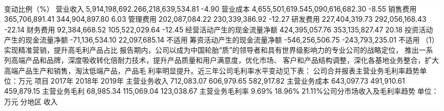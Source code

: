 变动比例（%）
营业收入
5,914,198,692.266,218,639,534.81
-4.90
营业成本
4,655,501,619.545,090,616,682.30
-8.55
销售费用
365,706,891.41
344,904,897.80
6.03
管理费用
202,087,084.22
230,339,386.92
-12.27
研发费用
227,404,319.73
292,056,168.43
-22.14
财务费用
92,384,668.52
105,522,029.64
-12.45
经营活动产生的现金流量净额
424,395,057.76
353,135,827.47
20.18
投资活动产生的现金流量净额
-71,136,534.10
22,097,685.14
不适用
筹资活动产生的现金流量净额
-546,256,506.75
-243,793,235.01
不适用
（1）实现精准营销，提升高毛利产品占比
报告期内，公司以成为中国轮胎“质”的领导者和具有世界级影响力的专业公司的战略定位，
推出一系列高端产品和品牌，深度吸收转化倍耐力技术，提升产品质量和用户满意度，优化市场、
客户和产品结构调整，深化各基地业务整合，扩大高端产品生产和销售，淘汰低端产品，产品毛
利率明显提升。近三年公司毛利率水平变动见下表：
公司合并报表主营业务毛利率趋势单位：万元
项目
2017年
2018年
2019年
主营业务收入
712,083.07
606,979.65
582,917.82
主营业务成本
643,097.73
491,910.61
459,879.15
主营业务毛利
68,985.34
115,069.04
123,038.67
主营业务毛利率
9.69%
18.96%
21.11%公司分市场收入及毛利率趋势
单位：万元
分地区
收入